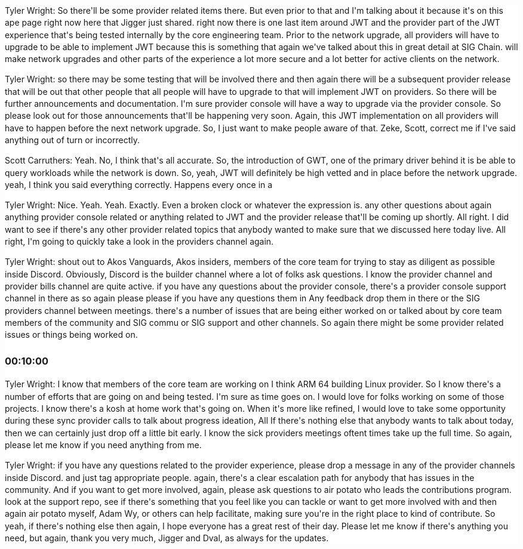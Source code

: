 Tyler Wright: So there'll be some provider related items there. But even prior to that and I'm talking about it because it's on this ape page right now here that Jigger just shared. right now there is one last item around JWT and the provider part of the JWT experience that's being tested internally by the core engineering team.  Prior to the network upgrade, all providers will have to upgrade to be able to implement JWT because this is something that again we've talked about this in great detail at SIG Chain. will make network upgrades and other parts of the experience a lot more secure and a lot better for active clients on the network.

Tyler Wright: so there may be some testing that will be involved there and then again there will be a subsequent provider release that will be out that other people that all people will have to upgrade to that will implement JWT on providers. So there will be further announcements and documentation. I'm sure provider console will have a way to upgrade via the provider console. So please look out for those announcements that'll be happening very soon.  Again, this JWT implementation on all providers will have to happen before the next network upgrade. So, I just want to make people aware of that. Zeke, Scott, correct me if I've said anything out of turn or incorrectly.

Scott Carruthers: Yeah. No, I think that's all accurate. So, the introduction of GWT, one of the primary driver behind it is be able to query workloads while the network is down. So, yeah, JWT will definitely be high vetted and in place before the network upgrade. yeah, I think you said everything correctly.  Happens every once in a

Tyler Wright: Nice. Yeah. Yeah. Exactly. Even a broken clock or whatever the expression is. any other questions about again anything provider console related or anything related to JWT and the provider release that'll be coming up shortly. All right.  I did want to see if there's any other provider related topics that anybody wanted to make sure that we discussed here today live. All right, I'm going to quickly take a look in the providers channel again.

Tyler Wright: shout out to Akos Vanguards, Akos insiders, members of the core team for trying to stay as diligent as possible inside Discord. Obviously, Discord is the builder channel where a lot of folks ask questions. I know the provider channel and provider bills channel are quite active. if you have any questions about the provider console, there's a provider console support channel in there as so again please please if you have any questions them in Any feedback drop them in there or the SIG providers channel between meetings. there's a number of issues that are being either worked on or talked about by core team members of the community and SIG commu or SIG support and other channels. So again there might be some provider related issues or things being worked on.


### 00:10:00

Tyler Wright: I know that members of the core team are working on I think ARM 64 building Linux provider. So I know there's a number of efforts that are going on and being tested. I'm sure as time goes on. I would love for folks working on some of those projects. I know there's a kosh at home work that's going on. When it's more like refined, I would love to take some opportunity during these sync provider calls to talk about progress ideation, All If there's nothing else that anybody wants to talk about today, then we can certainly just drop off a little bit early. I know the sick providers meetings oftent times take up the full time. So again, please let me know if you need anything from me.

Tyler Wright: if you have any questions related to the provider experience, please drop a message in any of the provider channels inside Discord. and just tag appropriate people. again, there's a clear escalation path for anybody that has issues in the community. And if you want to get more involved, again, please ask questions to air potato who leads the contributions program. look at the support repo, see if there's something that you feel like you can tackle or want to get more involved with and then again air potato myself, Adam Wy, or others can help facilitate, making sure you're in the right place to kind of contribute. So yeah, if there's nothing else then again, I hope everyone has a great rest of their day. Please let me know if there's anything you need, but again, thank you very much, Jigger and Dval, as always for the updates.
